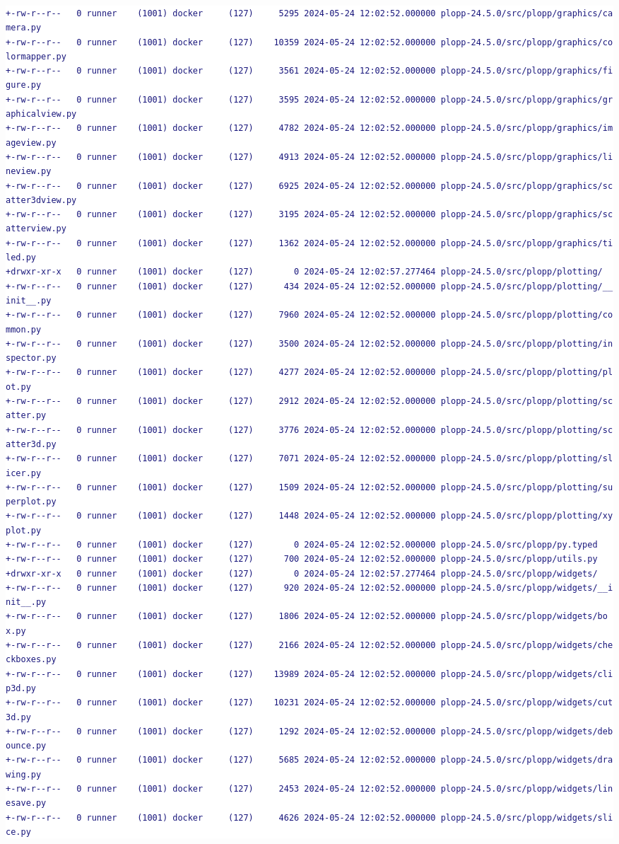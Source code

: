 ```diff
+-rw-r--r--   0 runner    (1001) docker     (127)     5295 2024-05-24 12:02:52.000000 plopp-24.5.0/src/plopp/graphics/camera.py
+-rw-r--r--   0 runner    (1001) docker     (127)    10359 2024-05-24 12:02:52.000000 plopp-24.5.0/src/plopp/graphics/colormapper.py
+-rw-r--r--   0 runner    (1001) docker     (127)     3561 2024-05-24 12:02:52.000000 plopp-24.5.0/src/plopp/graphics/figure.py
+-rw-r--r--   0 runner    (1001) docker     (127)     3595 2024-05-24 12:02:52.000000 plopp-24.5.0/src/plopp/graphics/graphicalview.py
+-rw-r--r--   0 runner    (1001) docker     (127)     4782 2024-05-24 12:02:52.000000 plopp-24.5.0/src/plopp/graphics/imageview.py
+-rw-r--r--   0 runner    (1001) docker     (127)     4913 2024-05-24 12:02:52.000000 plopp-24.5.0/src/plopp/graphics/lineview.py
+-rw-r--r--   0 runner    (1001) docker     (127)     6925 2024-05-24 12:02:52.000000 plopp-24.5.0/src/plopp/graphics/scatter3dview.py
+-rw-r--r--   0 runner    (1001) docker     (127)     3195 2024-05-24 12:02:52.000000 plopp-24.5.0/src/plopp/graphics/scatterview.py
+-rw-r--r--   0 runner    (1001) docker     (127)     1362 2024-05-24 12:02:52.000000 plopp-24.5.0/src/plopp/graphics/tiled.py
+drwxr-xr-x   0 runner    (1001) docker     (127)        0 2024-05-24 12:02:57.277464 plopp-24.5.0/src/plopp/plotting/
+-rw-r--r--   0 runner    (1001) docker     (127)      434 2024-05-24 12:02:52.000000 plopp-24.5.0/src/plopp/plotting/__init__.py
+-rw-r--r--   0 runner    (1001) docker     (127)     7960 2024-05-24 12:02:52.000000 plopp-24.5.0/src/plopp/plotting/common.py
+-rw-r--r--   0 runner    (1001) docker     (127)     3500 2024-05-24 12:02:52.000000 plopp-24.5.0/src/plopp/plotting/inspector.py
+-rw-r--r--   0 runner    (1001) docker     (127)     4277 2024-05-24 12:02:52.000000 plopp-24.5.0/src/plopp/plotting/plot.py
+-rw-r--r--   0 runner    (1001) docker     (127)     2912 2024-05-24 12:02:52.000000 plopp-24.5.0/src/plopp/plotting/scatter.py
+-rw-r--r--   0 runner    (1001) docker     (127)     3776 2024-05-24 12:02:52.000000 plopp-24.5.0/src/plopp/plotting/scatter3d.py
+-rw-r--r--   0 runner    (1001) docker     (127)     7071 2024-05-24 12:02:52.000000 plopp-24.5.0/src/plopp/plotting/slicer.py
+-rw-r--r--   0 runner    (1001) docker     (127)     1509 2024-05-24 12:02:52.000000 plopp-24.5.0/src/plopp/plotting/superplot.py
+-rw-r--r--   0 runner    (1001) docker     (127)     1448 2024-05-24 12:02:52.000000 plopp-24.5.0/src/plopp/plotting/xyplot.py
+-rw-r--r--   0 runner    (1001) docker     (127)        0 2024-05-24 12:02:52.000000 plopp-24.5.0/src/plopp/py.typed
+-rw-r--r--   0 runner    (1001) docker     (127)      700 2024-05-24 12:02:52.000000 plopp-24.5.0/src/plopp/utils.py
+drwxr-xr-x   0 runner    (1001) docker     (127)        0 2024-05-24 12:02:57.277464 plopp-24.5.0/src/plopp/widgets/
+-rw-r--r--   0 runner    (1001) docker     (127)      920 2024-05-24 12:02:52.000000 plopp-24.5.0/src/plopp/widgets/__init__.py
+-rw-r--r--   0 runner    (1001) docker     (127)     1806 2024-05-24 12:02:52.000000 plopp-24.5.0/src/plopp/widgets/box.py
+-rw-r--r--   0 runner    (1001) docker     (127)     2166 2024-05-24 12:02:52.000000 plopp-24.5.0/src/plopp/widgets/checkboxes.py
+-rw-r--r--   0 runner    (1001) docker     (127)    13989 2024-05-24 12:02:52.000000 plopp-24.5.0/src/plopp/widgets/clip3d.py
+-rw-r--r--   0 runner    (1001) docker     (127)    10231 2024-05-24 12:02:52.000000 plopp-24.5.0/src/plopp/widgets/cut3d.py
+-rw-r--r--   0 runner    (1001) docker     (127)     1292 2024-05-24 12:02:52.000000 plopp-24.5.0/src/plopp/widgets/debounce.py
+-rw-r--r--   0 runner    (1001) docker     (127)     5685 2024-05-24 12:02:52.000000 plopp-24.5.0/src/plopp/widgets/drawing.py
+-rw-r--r--   0 runner    (1001) docker     (127)     2453 2024-05-24 12:02:52.000000 plopp-24.5.0/src/plopp/widgets/linesave.py
+-rw-r--r--   0 runner    (1001) docker     (127)     4626 2024-05-24 12:02:52.000000 plopp-24.5.0/src/plopp/widgets/slice.py
```